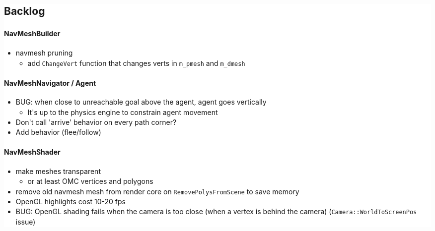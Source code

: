 ## Backlog

#### NavMeshBuilder
* navmesh pruning
    * add `ChangeVert` function that changes verts in `m_pmesh` and `m_dmesh`

#### NavMeshNavigator / Agent
* BUG: when close to unreachable goal above the agent, agent goes vertically
    * It's up to the physics engine to constrain agent movement
* Don't call 'arrive' behavior on every path corner?
* Add behavior (flee/follow)


#### NavMeshShader
* make meshes transparent
    * or at least OMC vertices and polygons
* remove old navmesh mesh from render core on `RemovePolysFromScene` to save memory
* OpenGL highlights cost 10-20 fps
* BUG: OpenGL shading fails when the camera is too close (when a vertex is behind the camera) (`Camera::WorldToScreenPos` issue)